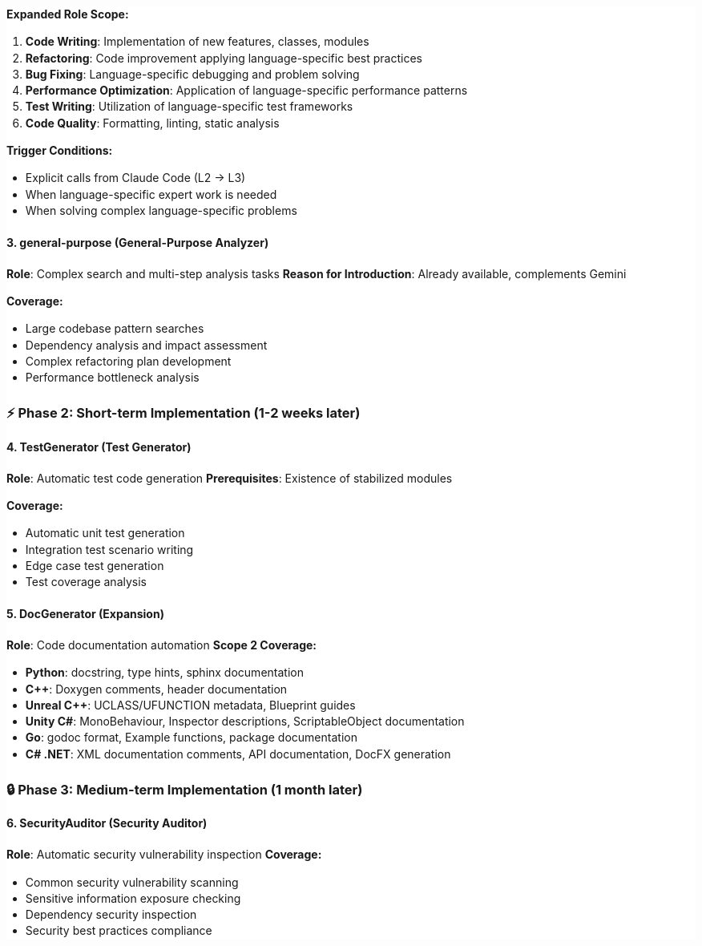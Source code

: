 **Expanded Role Scope:**
1. **Code Writing**: Implementation of new features, classes, modules
2. **Refactoring**: Code improvement applying language-specific best practices
3. **Bug Fixing**: Language-specific debugging and problem solving
4. **Performance Optimization**: Application of language-specific performance patterns
5. **Test Writing**: Utilization of language-specific test frameworks
6. **Code Quality**: Formatting, linting, static analysis

**Trigger Conditions:**
- Explicit calls from Claude Code (L2 → L3)
- When language-specific expert work is needed
- When solving complex language-specific problems

#### 3. general-purpose (General-Purpose Analyzer)
**Role**: Complex search and multi-step analysis tasks
**Reason for Introduction**: Already available, complements Gemini

**Coverage:**
- Large codebase pattern searches
- Dependency analysis and impact assessment
- Complex refactoring plan development
- Performance bottleneck analysis

### ⚡ Phase 2: Short-term Implementation (1-2 weeks later)

#### 4. TestGenerator (Test Generator)
**Role**: Automatic test code generation
**Prerequisites**: Existence of stabilized modules

**Coverage:**
- Automatic unit test generation
- Integration test scenario writing
- Edge case test generation
- Test coverage analysis

#### 5. DocGenerator (Expansion)
**Role**: Code documentation automation
**Scope 2 Coverage:**
- **Python**: docstring, type hints, sphinx documentation
- **C++**: Doxygen comments, header documentation
- **Unreal C++**: UCLASS/UFUNCTION metadata, Blueprint guides
- **Unity C#**: MonoBehaviour, Inspector descriptions, ScriptableObject documentation
- **Go**: godoc format, Example functions, package documentation
- **C# .NET**: XML documentation comments, API documentation, DocFX generation

### 🔒 Phase 3: Medium-term Implementation (1 month later)

#### 6. SecurityAuditor (Security Auditor)
**Role**: Automatic security vulnerability inspection
**Coverage:**
- Common security vulnerability scanning
- Sensitive information exposure checking
- Dependency security inspection
- Security best practices compliance
